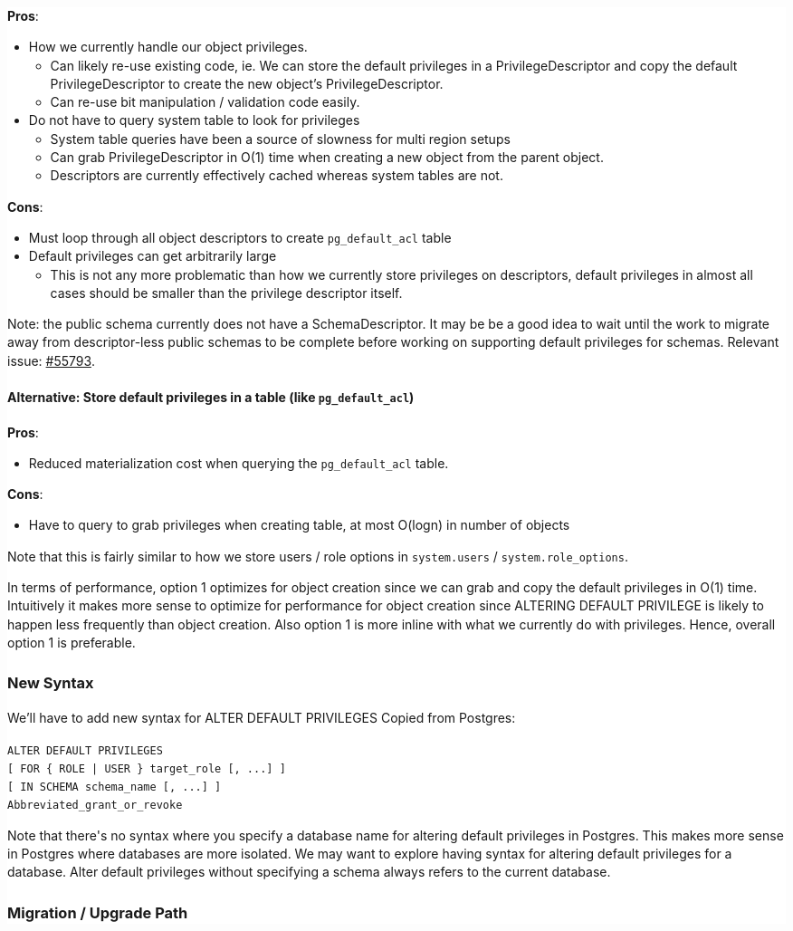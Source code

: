 **Pros**:
- How we currently handle our object privileges.
    - Can likely re-use existing code, ie. We can store the default privileges in a PrivilegeDescriptor and copy the default PrivilegeDescriptor to create the new object’s PrivilegeDescriptor.
    - Can re-use bit manipulation / validation code easily.
- Do not have to query system table to look for privileges
    - System table queries have been a source of slowness for multi region setups
    - Can grab PrivilegeDescriptor in O(1) time when creating a new object from the parent object.
    - Descriptors are currently effectively cached whereas system tables are not.

**Cons**:
- Must loop through all object descriptors to create `pg_default_acl` table
- Default privileges can get arbitrarily large
  - This is not any more problematic than how we currently store privileges on descriptors, default privileges in almost all cases should be smaller than the privilege descriptor itself.
  
Note: the public schema currently does not have a SchemaDescriptor. It may be be a good idea to wait until the work to migrate away from descriptor-less public schemas to be complete before working on supporting default privileges for schemas. Relevant issue: [#55793](https://github.com/cockroachdb/cockroach/issues/55793). 

#### Alternative: Store default privileges in a table (like `pg_default_acl`)

**Pros**:
- Reduced materialization cost when querying the `pg_default_acl` table.

**Cons**:
- Have to query to grab privileges when creating table, at most O(logn) in number of objects

Note that this is fairly similar to how we store users / role options in `system.users` / `system.role_options`.

In terms of performance, option 1 optimizes for object creation since we can grab and copy the default privileges in O(1) time.
Intuitively it makes more sense to optimize for performance for object creation since ALTERING DEFAULT PRIVILEGE is likely to happen less frequently than object creation. Also option 1 is more inline with what we currently do with privileges. Hence, overall option 1 is preferable.

### New Syntax
We’ll have to add new syntax for ALTER DEFAULT PRIVILEGES
Copied from Postgres:
```
ALTER DEFAULT PRIVILEGES
[ FOR { ROLE | USER } target_role [, ...] ]
[ IN SCHEMA schema_name [, ...] ]
Abbreviated_grant_or_revoke
```

Note that there's no syntax where you specify a database name for altering default privileges in Postgres. This makes more sense in Postgres where databases are more isolated. We may want to explore having syntax for altering default privileges for a database.
Alter default privileges without specifying a schema always refers to the current database.

### Migration / Upgrade Path
